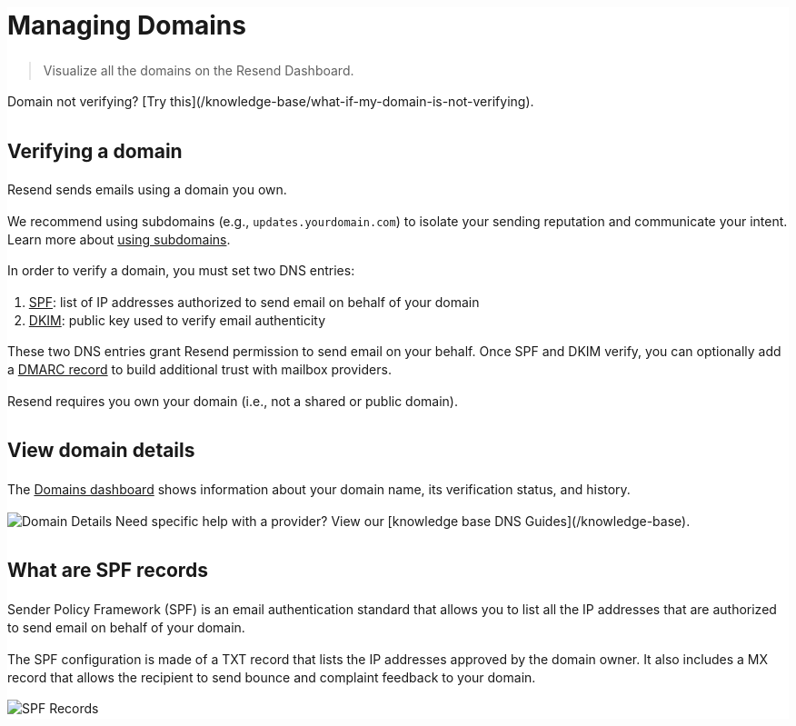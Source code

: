 # Managing Domains

> Visualize all the domains on the Resend Dashboard.

<Warning>
  Domain not verifying? [Try
  this](/knowledge-base/what-if-my-domain-is-not-verifying).
</Warning>

## Verifying a domain

Resend sends emails using a domain you own.

We recommend using subdomains (e.g., `updates.yourdomain.com`) to isolate your sending reputation and communicate your intent. Learn more about [using subdomains](/knowledge-base/is-it-better-to-send-emails-from-a-subdomain-or-the-root-domain).

In order to verify a domain, you must set two DNS entries:

1. [SPF](#what-are-spf-records): list of IP addresses authorized to send email on behalf of your domain
2. [DKIM](#what-are-dkim-records): public key used to verify email authenticity

These two DNS entries grant Resend permission to send email on your behalf. Once SPF and DKIM verify, you can optionally add a [DMARC record](/dashboard/domains/dmarc) to build additional trust with mailbox providers.

<Info>
  Resend requires you own your domain (i.e., not a shared or public domain).
</Info>

## View domain details

The [Domains dashboard](https://resend.com/domains) shows information about your domain name, its verification status, and history.

<img alt="Domain Details" src="https://mintcdn.com/resend/JHWt09hsc7E33HK2/images/dashboard-domains-resend.png?fit=max&auto=format&n=JHWt09hsc7E33HK2&q=85&s=feb6b86344d63199055cdaa7b15735fa" data-og-width="2992" width="2992" data-og-height="1868" height="1868" data-path="images/dashboard-domains-resend.png" data-optimize="true" data-opv="3" srcset="https://mintcdn.com/resend/JHWt09hsc7E33HK2/images/dashboard-domains-resend.png?w=280&fit=max&auto=format&n=JHWt09hsc7E33HK2&q=85&s=01bfefe3ccfc517526d62fa7f953cbb4 280w, https://mintcdn.com/resend/JHWt09hsc7E33HK2/images/dashboard-domains-resend.png?w=560&fit=max&auto=format&n=JHWt09hsc7E33HK2&q=85&s=1d9b94d0b98deb3adf26892f8294a949 560w, https://mintcdn.com/resend/JHWt09hsc7E33HK2/images/dashboard-domains-resend.png?w=840&fit=max&auto=format&n=JHWt09hsc7E33HK2&q=85&s=3feef54fa5b87f256d7a7f247bf82289 840w, https://mintcdn.com/resend/JHWt09hsc7E33HK2/images/dashboard-domains-resend.png?w=1100&fit=max&auto=format&n=JHWt09hsc7E33HK2&q=85&s=749db4f0ded23725640b0633256960e4 1100w, https://mintcdn.com/resend/JHWt09hsc7E33HK2/images/dashboard-domains-resend.png?w=1650&fit=max&auto=format&n=JHWt09hsc7E33HK2&q=85&s=fc74fbaa93b361f06a0ef8862e4b1c72 1650w, https://mintcdn.com/resend/JHWt09hsc7E33HK2/images/dashboard-domains-resend.png?w=2500&fit=max&auto=format&n=JHWt09hsc7E33HK2&q=85&s=556ccbb31468c59963c254facc26d3f7 2500w" />

<Info>
  Need specific help with a provider? View our [knowledge base DNS
  Guides](/knowledge-base).
</Info>

## What are SPF records

Sender Policy Framework (SPF) is an email authentication standard that allows you to list all the IP addresses that are authorized to send email on behalf of your domain.

The SPF configuration is made of a TXT record that lists the IP addresses approved by the domain owner. It also includes a MX record that allows the recipient to send bounce and complaint feedback to your domain.

<img alt="SPF Records" src="https://mintcdn.com/resend/JHWt09hsc7E33HK2/images/dashboard-domains-resend-spf.png?fit=max&auto=format&n=JHWt09hsc7E33HK2&q=85&s=630f500feba7768e05a69340e8a6dae5" data-og-width="2992" width="2992" data-og-height="1868" height="1868" data-path="images/dashboard-domains-resend-spf.png" data-optimize="true" data-opv="3" srcset="https://mintcdn.com/resend/JHWt09hsc7E33HK2/images/dashboard-domains-resend-spf.png?w=280&fit=max&auto=format&n=JHWt09hsc7E33HK2&q=85&s=c84bbc00070408bc9992bb4302ab605f 280w, https://mintcdn.com/resend/JHWt09hsc7E33HK2/images/dashboard-domains-resend-spf.png?w=560&fit=max&auto=format&n=JHWt09hsc7E33HK2&q=85&s=48a6d69dac78090d26fc6d6bd6db6b5d 560w, https://mintcdn.com/resend/JHWt09hsc7E33HK2/images/dashboard-domains-resend-spf.png?w=840&fit=max&auto=format&n=JHWt09hsc7E33HK2&q=85&s=23232666700bb7832fba8de233c95130 840w, https://mintcdn.com/resend/JHWt09hsc7E33HK2/images/dashboard-domains-resend-spf.png?w=1100&fit=max&auto=format&n=JHWt09hsc7E33HK2&q=85&s=f5b8d20b6e72a1a4128b32ec4fe9c5a9 1100w, https://mintcdn.com/resend/JHWt09hsc7E33HK2/images/dashboard-domains-resend-spf.png?w=1650&fit=max&auto=format&n=JHWt09hsc7E33HK2&q=85&s=585c800c0cb33341d0cf468bf9a9bb68 1650w, https://mintcdn.com/resend/JHWt09hsc7E33HK2/images/dashboard-domains-resend-spf.png?w=2500&fit=max&auto=format&n=JHWt09hsc7E33HK2&q=85&s=d61e747071d3485f0aff6bb239db1a7a 2500w" />
